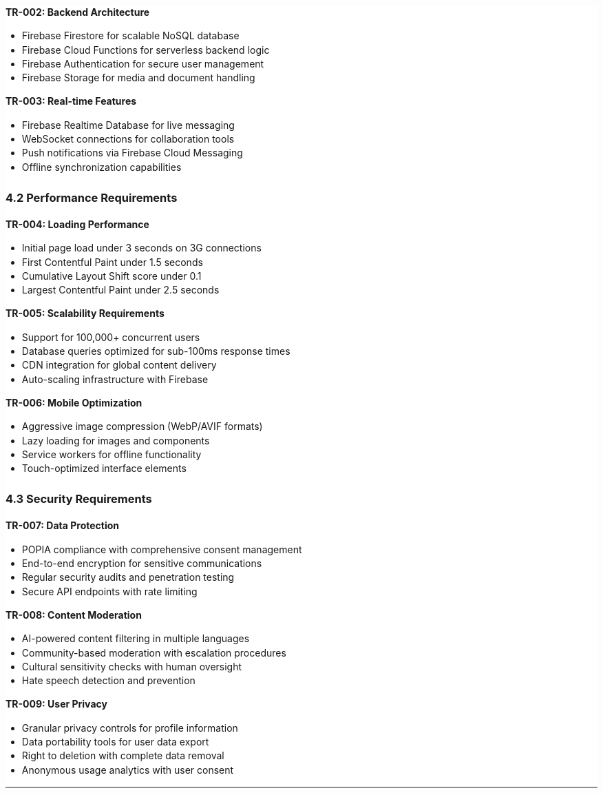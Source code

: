 **TR-002: Backend Architecture**
- Firebase Firestore for scalable NoSQL database
- Firebase Cloud Functions for serverless backend logic
- Firebase Authentication for secure user management
- Firebase Storage for media and document handling

**TR-003: Real-time Features**
- Firebase Realtime Database for live messaging
- WebSocket connections for collaboration tools
- Push notifications via Firebase Cloud Messaging
- Offline synchronization capabilities

### 4.2 Performance Requirements

**TR-004: Loading Performance**
- Initial page load under 3 seconds on 3G connections
- First Contentful Paint under 1.5 seconds
- Cumulative Layout Shift score under 0.1
- Largest Contentful Paint under 2.5 seconds

**TR-005: Scalability Requirements**
- Support for 100,000+ concurrent users
- Database queries optimized for sub-100ms response times
- CDN integration for global content delivery
- Auto-scaling infrastructure with Firebase

**TR-006: Mobile Optimization**
- Aggressive image compression (WebP/AVIF formats)
- Lazy loading for images and components
- Service workers for offline functionality
- Touch-optimized interface elements

### 4.3 Security Requirements

**TR-007: Data Protection**
- POPIA compliance with comprehensive consent management
- End-to-end encryption for sensitive communications
- Regular security audits and penetration testing
- Secure API endpoints with rate limiting

**TR-008: Content Moderation**
- AI-powered content filtering in multiple languages
- Community-based moderation with escalation procedures
- Cultural sensitivity checks with human oversight
- Hate speech detection and prevention

**TR-009: User Privacy**
- Granular privacy controls for profile information
- Data portability tools for user data export
- Right to deletion with complete data removal
- Anonymous usage analytics with user consent

---

